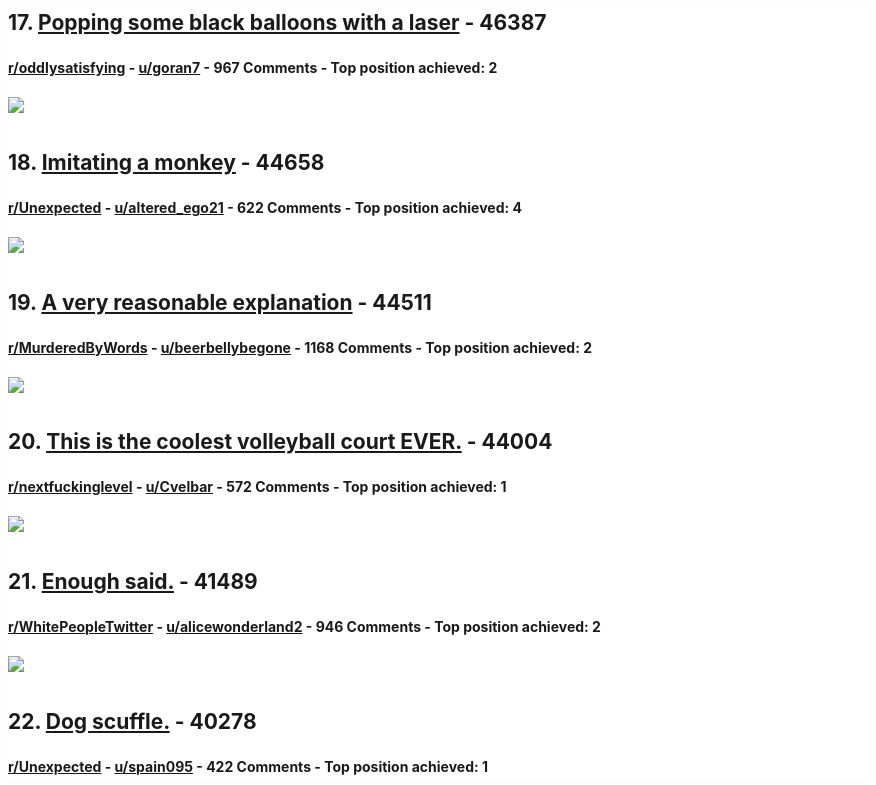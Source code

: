 ## 17. [Popping some black balloons with a laser](http://reddit.com/r/oddlysatisfying/comments/wsd05x/popping_some_black_balloons_with_a_laser/) - 46387
#### [r/oddlysatisfying](http://reddit.com/r/oddlysatisfying) - [u/goran7](http://reddit.com/u/goran7) - 967 Comments - Top position achieved: 2

<a href="https://v.redd.it/nolmh90s0oi91"><img src="https://b.thumbs.redditmedia.com/0s3wfQvM337oRIL_XjIT3L98zzSoD6EPwh6U6eYXMTA.jpg"></img></a>

## 18. [Imitating a monkey](http://reddit.com/r/Unexpected/comments/wskraz/imitating_a_monkey/) - 44658
#### [r/Unexpected](http://reddit.com/r/Unexpected) - [u/altered_ego21](http://reddit.com/u/altered_ego21) - 622 Comments - Top position achieved: 4

<a href="https://v.redd.it/6mt49m7nnpi91"><img src="https://a.thumbs.redditmedia.com/_77gzDtgcV2h7wN09TJEua4-AA-jZsmT2v4FPupz1p0.jpg"></img></a>

## 19. [A very reasonable explanation](http://reddit.com/r/MurderedByWords/comments/wsamft/a_very_reasonable_explanation/) - 44511
#### [r/MurderedByWords](http://reddit.com/r/MurderedByWords) - [u/beerbellybegone](http://reddit.com/u/beerbellybegone) - 1168 Comments - Top position achieved: 2

<a href="https://i.redd.it/mbmx9mfqeni91.jpg"><img src="https://b.thumbs.redditmedia.com/DP5c-Xi_XisbL6z2ZxhylE2xpe85aKkz8j5SdSY7oPY.jpg"></img></a>

## 20. [This is the coolest volleyball court EVER.](http://reddit.com/r/nextfuckinglevel/comments/wspkfc/this_is_the_coolest_volleyball_court_ever/) - 44004
#### [r/nextfuckinglevel](http://reddit.com/r/nextfuckinglevel) - [u/Cvelbar](http://reddit.com/u/Cvelbar) - 572 Comments - Top position achieved: 1

<a href="https://v.redd.it/ev2t044inqi91"><img src="https://a.thumbs.redditmedia.com/syrwjNDnLsOTGj-6p0kkkAhKgfCAVdilFvCqwMfKx00.jpg"></img></a>

## 21. [Enough said.](http://reddit.com/r/WhitePeopleTwitter/comments/wspr0y/enough_said/) - 41489
#### [r/WhitePeopleTwitter](http://reddit.com/r/WhitePeopleTwitter) - [u/alicewonderland2](http://reddit.com/u/alicewonderland2) - 946 Comments - Top position achieved: 2

<a href="https://i.redd.it/ioerr7e9pqi91.jpg"><img src="https://b.thumbs.redditmedia.com/3HPTEbYKNWS9GQ2Npi94Qh5tH4Exif84L2efusKmKio.jpg"></img></a>

## 22. [Dog scuffle.](http://reddit.com/r/Unexpected/comments/ws4f3p/dog_scuffle/) - 40278
#### [r/Unexpected](http://reddit.com/r/Unexpected) - [u/spain095](http://reddit.com/u/spain095) - 422 Comments - Top position achieved: 1
